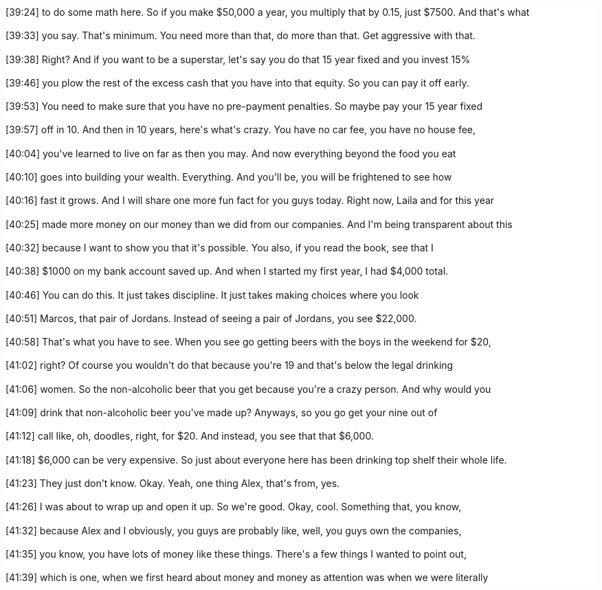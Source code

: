 [39:24] to do some math here. So if you make $50,000 a year, you multiply that by 0.15, just $7500. And that's what

[39:33] you say. That's minimum. You need more than that, do more than that. Get aggressive with that.

[39:38] Right? And if you want to be a superstar, let's say you do that 15 year fixed and you invest 15%

[39:46] you plow the rest of the excess cash that you have into that equity. So you can pay it off early.

[39:53] You need to make sure that you have no pre-payment penalties. So maybe pay your 15 year fixed

[39:57] off in 10. And then in 10 years, here's what's crazy. You have no car fee, you have no house fee,

[40:04] you've learned to live on far as then you may. And now everything beyond the food you eat

[40:10] goes into building your wealth. Everything. And you'll be, you will be frightened to see how

[40:16] fast it grows. And I will share one more fun fact for you guys today. Right now, Laila and for this year

[40:25] made more money on our money than we did from our companies. And I'm being transparent about this

[40:32] because I want to show you that it's possible. You also, if you read the book, see that I

[40:38] $1000 on my bank account saved up. And when I started my first year, I had $4,000 total.

[40:46] You can do this. It just takes discipline. It just takes making choices where you look

[40:51] Marcos, that pair of Jordans. Instead of seeing a pair of Jordans, you see $22,000.

[40:58] That's what you have to see. When you see go getting beers with the boys in the weekend for $20,

[41:02] right? Of course you wouldn't do that because you're 19 and that's below the legal drinking

[41:06] women. So the non-alcoholic beer that you get because you're a crazy person. And why would you

[41:09] drink that non-alcoholic beer you've made up? Anyways, so you go get your nine out of

[41:12] call like, oh, doodles, right, for $20. And instead, you see that that $6,000.

[41:18] $6,000 can be very expensive. So just about everyone here has been drinking top shelf their whole life.

[41:23] They just don't know. Okay. Yeah, one thing Alex, that's from, yes.

[41:26] I was about to wrap up and open it up. So we're good. Okay, cool. Something that, you know,

[41:32] because Alex and I obviously, you guys are probably like, well, you guys own the companies,

[41:35] you know, you have lots of money like these things. There's a few things I wanted to point out,

[41:39] which is one, when we first heard about money and money as attention was when we were literally
